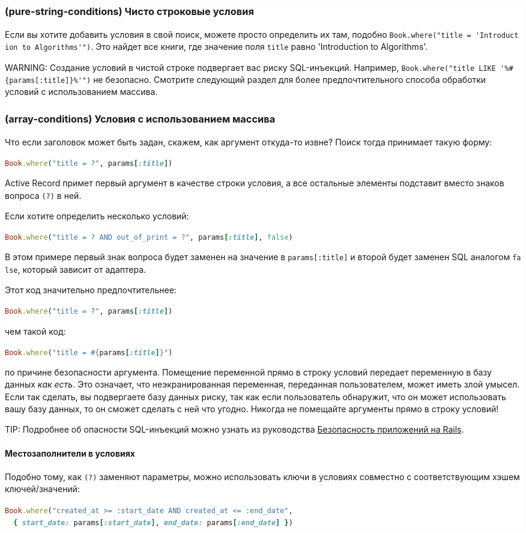 ### (pure-string-conditions) Чисто строковые условия

Если вы хотите добавить условия в свой поиск, можете просто определить их там, подобно `Book.where("title = 'Introduction to Algorithms'")`. Это найдет все книги, где значение поля `title` равно 'Introduction to Algorithms'.

WARNING: Создание условий в чистой строке подвергает вас риску SQL-инъекций. Например, `Book.where("title LIKE '%#{params[:title]}%'")` не безопасно. Смотрите следующий раздел для более предпочтительного способа обработки условий с использованием массива.

### (array-conditions) Условия с использованием массива

Что если заголовок может быть задан, скажем, как аргумент откуда-то извне? Поиск тогда принимает такую форму:

```ruby
Book.where("title = ?", params[:title])
```

Active Record примет первый аргумент в качестве строки условия, а все остальные элементы подставит вместо знаков вопроса `(?)` в ней.

Если хотите определить несколько условий:

```ruby
Book.where("title = ? AND out_of_print = ?", params[:title], false)
```

В этом примере первый знак вопроса будет заменен на значение в `params[:title]` и второй будет заменен SQL аналогом `false`, который зависит от адаптера.

Этот код значительно предпочтительнее:

```ruby
Book.where("title = ?", params[:title])
```

чем такой код:

```ruby
Book.where("title = #{params[:title]}")
```

по причине безопасности аргумента. Помещение переменной прямо в строку условий передает переменную в базу данных _как есть_. Это означает, что неэкранированная переменная, переданная пользователем, может иметь злой умысел. Если так сделать, вы подвергаете базу данных риску, так как если пользователь обнаружит, что он может использовать вашу базу данных, то он сможет сделать с ней что угодно. Никогда не помещайте аргументы прямо в строку условий!

TIP: Подробнее об опасности SQL-инъекций можно узнать из руководства [Безопасность приложений на Rails](/security).

#### Местозаполнители в условиях

Подобно тому, как `(?)` заменяют параметры, можно использовать ключи в условиях совместно с соответствующим хэшем ключей/значений:

```ruby
Book.where("created_at >= :start_date AND created_at <= :end_date",
  { start_date: params[:start_date], end_date: params[:end_date] })
```


[`ActiveRecord::Relation`]: https://api.rubyonrails.org/classes/ActiveRecord/Relation.html
[`annotate`]: https://api.rubyonrails.org/classes/ActiveRecord/QueryMethods.html#method-i-annotate
[`create_with`]: https://api.rubyonrails.org/classes/ActiveRecord/QueryMethods.html#method-i-create_with
[`distinct`]: https://api.rubyonrails.org/classes/ActiveRecord/QueryMethods.html#method-i-distinct
[`eager_load`]: https://api.rubyonrails.org/classes/ActiveRecord/QueryMethods.html#method-i-eager_load
[`extending`]: https://api.rubyonrails.org/classes/ActiveRecord/QueryMethods.html#method-i-extending
[`extract_associated`]: https://api.rubyonrails.org/classes/ActiveRecord/QueryMethods.html#method-i-extract_associated
[`find`]: https://api.rubyonrails.org/classes/ActiveRecord/FinderMethods.html#method-i-find
[`from`]: https://api.rubyonrails.org/classes/ActiveRecord/QueryMethods.html#method-i-from
[`group`]: https://api.rubyonrails.org/classes/ActiveRecord/QueryMethods.html#method-i-group
[`having`]: https://api.rubyonrails.org/classes/ActiveRecord/QueryMethods.html#method-i-having
[`includes`]: https://api.rubyonrails.org/classes/ActiveRecord/QueryMethods.html#method-i-includes
[`joins`]: https://api.rubyonrails.org/classes/ActiveRecord/QueryMethods.html#method-i-joins
[`left_outer_joins`]: https://api.rubyonrails.org/classes/ActiveRecord/QueryMethods.html#method-i-left_outer_joins
[`limit`]: https://api.rubyonrails.org/classes/ActiveRecord/QueryMethods.html#method-i-limit
[`lock`]: https://api.rubyonrails.org/classes/ActiveRecord/QueryMethods.html#method-i-lock
[`none`]: https://api.rubyonrails.org/classes/ActiveRecord/QueryMethods.html#method-i-none
[`offset`]: https://api.rubyonrails.org/classes/ActiveRecord/QueryMethods.html#method-i-offset
[`optimizer_hints`]: https://api.rubyonrails.org/classes/ActiveRecord/QueryMethods.html#method-i-optimizer_hints
[`order`]: https://api.rubyonrails.org/classes/ActiveRecord/QueryMethods.html#method-i-order
[`preload`]: https://api.rubyonrails.org/classes/ActiveRecord/QueryMethods.html#method-i-preload
[`readonly`]: https://api.rubyonrails.org/classes/ActiveRecord/QueryMethods.html#method-i-readonly
[`references`]: https://api.rubyonrails.org/classes/ActiveRecord/QueryMethods.html#method-i-references
[`reorder`]: https://api.rubyonrails.org/classes/ActiveRecord/QueryMethods.html#method-i-reorder
[`reselect`]: https://api.rubyonrails.org/classes/ActiveRecord/QueryMethods.html#method-i-reselect
[`regroup`]: https://api.rubyonrails.org/classes/ActiveRecord/QueryMethods.html#method-i-regroup
[`reverse_order`]: https://api.rubyonrails.org/classes/ActiveRecord/QueryMethods.html#method-i-reverse_order
[`select`]: https://api.rubyonrails.org/classes/ActiveRecord/QueryMethods.html#method-i-select
[`where`]: https://api.rubyonrails.org/classes/ActiveRecord/QueryMethods.html#method-i-where
[`take`]: https://api.rubyonrails.org/classes/ActiveRecord/FinderMethods.html#method-i-take
[`take!`]: https://api.rubyonrails.org/classes/ActiveRecord/FinderMethods.html#method-i-take-21
[`first`]: https://api.rubyonrails.org/classes/ActiveRecord/FinderMethods.html#method-i-first
[`first!`]: https://api.rubyonrails.org/classes/ActiveRecord/FinderMethods.html#method-i-first-21
[`last`]: https://api.rubyonrails.org/classes/ActiveRecord/FinderMethods.html#method-i-last
[`last!`]: https://api.rubyonrails.org/classes/ActiveRecord/FinderMethods.html#method-i-last-21
[`find_by`]: https://api.rubyonrails.org/classes/ActiveRecord/FinderMethods.html#method-i-find_by
[`find_by!`]: https://api.rubyonrails.org/classes/ActiveRecord/FinderMethods.html#method-i-find_by-21
[`config.active_record.error_on_ignored_order`]: /configuring#config-active-record-error-on-ignored-order
[`find_each`]: https://api.rubyonrails.org/classes/ActiveRecord/Batches.html#method-i-find_each
[`find_in_batches`]: https://api.rubyonrails.org/classes/ActiveRecord/Batches.html#method-i-find_in_batches
[`sanitize_sql_like`]: https://api.rubyonrails.org/classes/ActiveRecord/Sanitization/ClassMethods.html#method-i-sanitize_sql_like
[`where.not`]: https://api.rubyonrails.org/classes/ActiveRecord/QueryMethods/WhereChain.html#method-i-not
[`or`]: https://api.rubyonrails.org/classes/ActiveRecord/QueryMethods.html#method-i-or
[`and`]: https://api.rubyonrails.org/classes/ActiveRecord/QueryMethods.html#method-i-and
[`count`]: https://api.rubyonrails.org/classes/ActiveRecord/Calculations.html#method-i-count
[`unscope`]: https://api.rubyonrails.org/classes/ActiveRecord/QueryMethods.html#method-i-unscope
[`only`]: https://api.rubyonrails.org/classes/ActiveRecord/SpawnMethods.html#method-i-only
[`rewhere`]: https://api.rubyonrails.org/classes/ActiveRecord/QueryMethods.html#method-i-rewhere
[`regroup`]: https://api.rubyonrails.org/classes/ActiveRecord/QueryMethods.html#method-i-regroup
[`strict_loading`]: https://api.rubyonrails.org/classes/ActiveRecord/QueryMethods.html#method-i-strict_loading
[`scope`]: https://api.rubyonrails.org/classes/ActiveRecord/Scoping/Named/ClassMethods.html#method-i-scope
[`default_scope`]: https://api.rubyonrails.org/classes/ActiveRecord/Scoping/Default/ClassMethods.html#method-i-default_scope
[`merge`]: https://api.rubyonrails.org/classes/ActiveRecord/SpawnMethods.html#method-i-merge
[`unscoped`]: https://api.rubyonrails.org/classes/ActiveRecord/Scoping/Default/ClassMethods.html#method-i-unscoped
[`enum`]: https://api.rubyonrails.org/classes/ActiveRecord/Enum.html#method-i-enum
[`find_or_create_by`]: https://api.rubyonrails.org/classes/ActiveRecord/Relation.html#method-i-find_or_create_by
[`find_or_create_by!`]: https://api.rubyonrails.org/classes/ActiveRecord/Relation.html#method-i-find_or_create_by-21
[`find_or_initialize_by`]: https://api.rubyonrails.org/classes/ActiveRecord/Relation.html#method-i-find_or_initialize_by
[`find_by_sql`]: https://api.rubyonrails.org/classes/ActiveRecord/Querying.html#method-i-find_by_sql
[`connection.select_all`]: https://api.rubyonrails.org/classes/ActiveRecord/ConnectionAdapters/DatabaseStatements.html#method-i-select_all
[`pluck`]: https://api.rubyonrails.org/classes/ActiveRecord/Calculations.html#method-i-pluck
[`pick`]: https://api.rubyonrails.org/classes/ActiveRecord/Calculations.html#method-i-pick
[`ids`]: https://api.rubyonrails.org/classes/ActiveRecord/Calculations.html#method-i-ids
[`exists?`]: https://api.rubyonrails.org/classes/ActiveRecord/FinderMethods.html#method-i-exists-3F
[`average`]: https://api.rubyonrails.org/classes/ActiveRecord/Calculations.html#method-i-average
[`minimum`]: https://api.rubyonrails.org/classes/ActiveRecord/Calculations.html#method-i-minimum
[`maximum`]: https://api.rubyonrails.org/classes/ActiveRecord/Calculations.html#method-i-maximum
[`sum`]: https://api.rubyonrails.org/classes/ActiveRecord/Calculations.html#method-i-sum
[`explain`]: https://api.rubyonrails.org/classes/ActiveRecord/Relation.html#method-i-explain
[MySQL5.7-explain]: https://dev.mysql.com/doc/refman/5.7/en/explain.html
[MySQL8-explain]: https://dev.mysql.com/doc/refman/8.0/en/explain.html
[MariaDB-explain]: https://mariadb.com/kb/en/analyze-and-explain-statements/